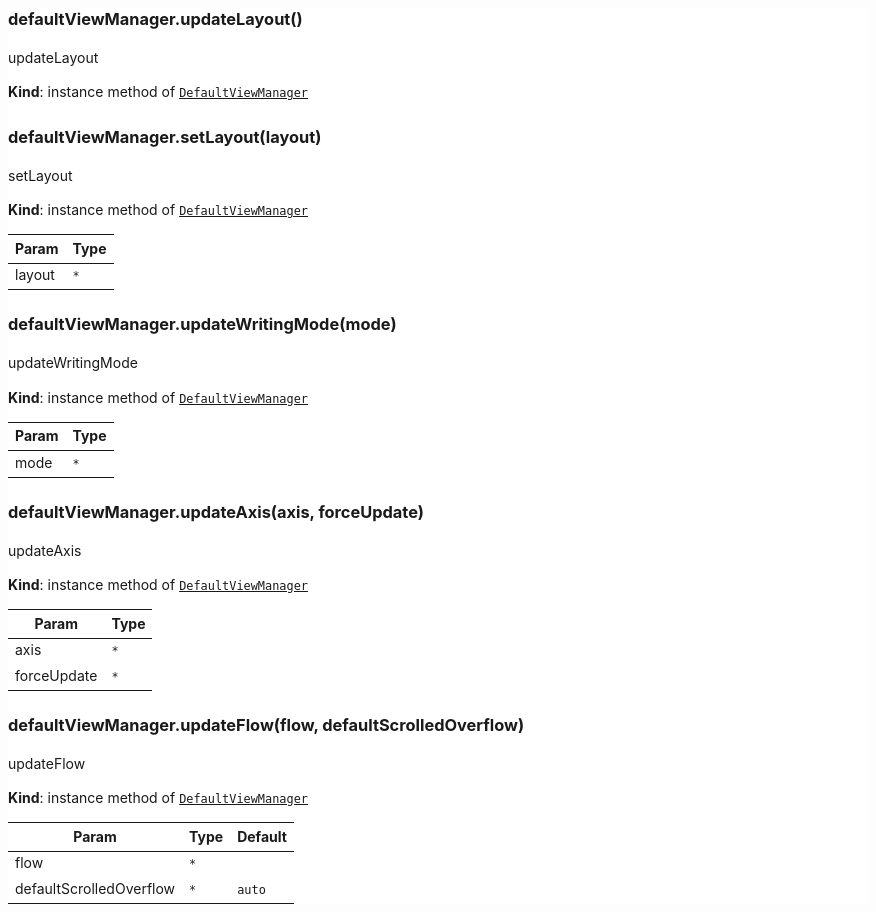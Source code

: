 <a name="DefaultViewManager+updateLayout"></a>

### defaultViewManager.updateLayout()
updateLayout

**Kind**: instance method of [<code>DefaultViewManager</code>](#DefaultViewManager)  
<a name="DefaultViewManager+setLayout"></a>

### defaultViewManager.setLayout(layout)
setLayout

**Kind**: instance method of [<code>DefaultViewManager</code>](#DefaultViewManager)  

| Param | Type |
| --- | --- |
| layout | <code>\*</code> | 

<a name="DefaultViewManager+updateWritingMode"></a>

### defaultViewManager.updateWritingMode(mode)
updateWritingMode

**Kind**: instance method of [<code>DefaultViewManager</code>](#DefaultViewManager)  

| Param | Type |
| --- | --- |
| mode | <code>\*</code> | 

<a name="DefaultViewManager+updateAxis"></a>

### defaultViewManager.updateAxis(axis, forceUpdate)
updateAxis

**Kind**: instance method of [<code>DefaultViewManager</code>](#DefaultViewManager)  

| Param | Type |
| --- | --- |
| axis | <code>\*</code> | 
| forceUpdate | <code>\*</code> | 

<a name="DefaultViewManager+updateFlow"></a>

### defaultViewManager.updateFlow(flow, defaultScrolledOverflow)
updateFlow

**Kind**: instance method of [<code>DefaultViewManager</code>](#DefaultViewManager)  

| Param | Type | Default |
| --- | --- | --- |
| flow | <code>\*</code> |  | 
| defaultScrolledOverflow | <code>\*</code> | <code>auto</code> | 
